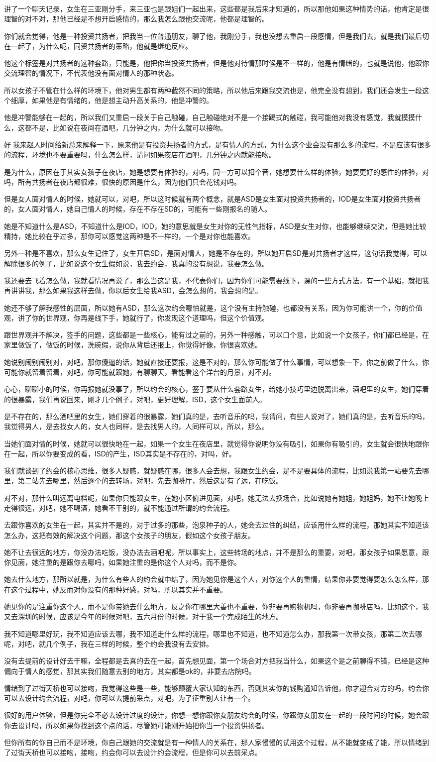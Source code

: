 讲了一个聊天记录，女生在三亚刚分手，来三亚也是跟姐们一起出来，这些都是我后来才知道的，所以那他如果这种情势的话，他肯定是很理智的对不对，那他已经是不想开启感情的，那么我怎么跟他交流呢，他都是理智的。

你们就会觉得，他是一种投资共扬者，把我当一位普通朋友，聊了他，我刚分手，我也没想去重启一段感情，但是我们去，就是我们最后切在一起了，为什么呢，同资共扬者的策略，他就是继绝反应。

他这个标签是对共扬者的这种套路，只能是，他把你当投资共扬者，但是他对待情那时候是不一样的，他是有情绪的，也就是说他，他跟你交流理智的情况下，不代表他没有面对情人的那种状态。

所以女孩子不管在什么样的环境下，他对男生都有两种截然不同的策略，所以他后来跟我交流也是，他完全没有想到，我们还会发生一段这个细厚，如果他是有情绪的，他是想主动升高关系的，他是冲警的。

他是冲警能够在一起的，所以我们又重启一段关于自己触碰，自己触碰绝对不是一个接踢式的触碰，我可能他对我没有感觉，我就摸摸什么，这都不是，比如说在夜间在酒吧，几分钟之内，为什么就可以接吻。

好 我来赵人时间给新总来解释一下，原来他是有投资共扬者的方式，是有情人的方式，为什么这个业会没有那么多的流程，不是应该有很多的流程，环境也不要重要吗，什么怎么样，请问如果夜店在酒吧，几分钟之内就能接吻。

是为什么，原因在于其实女孩子在夜店，她是想要有体验的，对吗，同一方可以扣个音，她想要什么样的体验，她要更好的感性的体验，对吗，所有共扬者在夜店都很难，很快的原因是什么，因为他们只会花钱对吗。

但是女人面对情人的时候，她就可以，对吧，所以这时候就有两个概念，就是ASD是女生面对投资共扬者的，IOD是女生面对投资共扬者的，女人面对情人，她自己情人的时候，存在不存在SD的，可能有一些刚报名的随人。

她是不知道什么是ASD，不知道什么是IOD，IOD，她的意思就是女生对你的无性气指标，ASD是女生对你，也能够继续交流，但是她比较精持，她比较在乎过多，那你可以感觉这两种是不一样的，一个是对你也能喜欢。

另外一种是不喜欢，那么女生记住了，女生开启SD，是面对情人，她是不存在的，所以她开启SD是对共扬者才这样，这句话我觉得，可以解除很多的例子，比如说这个女生假如说，我去约会，我真的没有想说，我要怎么做。

我还要去飞着怎么做，我就看情况再说了，那么当这是我，不代表你们，因为你们可能需要线下，课的一些方式方法，有一个基础，就把我再讲讲我，那么如果我这样去做，你以后女生给我ASD，会怎么想的，我会想的是。

她还不够了解我感性的层面，所以她有ASD，那么这次约会哪怕就是，这个没有主持触碰，也都没有关系，因为你可能讲一个，你的价值观，讲了你的世界观，你再是线下手，她就行了，你发现这个道理吗，但这个价值观。

跟世界观并不解决，签手的问题，这些都是一些核心，能有过之前的，另外一种感触，可以口个意，比如说一个女孩子，你们都已经是，在家里做饭了，做饭的时候，洗碗假，说你从背后还报上，你觉得好像，你很喜欢她。

她说别闹别闹别对，对吧，那你傻逼的话，她就直接还要报，这是不对的，那么你可能做了什么事情，可以想象一下，你之前做了什么，你可能你就留着留着，对吧，你可能就跟她，有聊聊天，看能看这个洋台的月景，对不对。

心心，聊聊小的时候，你再报她就没事了，所以约会的核心，签手要从什么套路女生，给她小技巧里边脱离出来，酒吧里的女生，她们穿着的很暴露，我们再说回来，刚才几个例子，对吧，更好理解，ISD，这个女生面前人。

是不存在的，那么酒吧里的女生，她们穿着的很暴露，她们真的是，去听音乐的吗，我请问，有些人说对了，她们真的是，去听音乐的吗，我觉得男人，是去找女人的，女人也同样，是去找男人的，人同样可以，所以，那么。

当她们面对情的时候，她就可以很快地在一起，如果一个女生在夜店里，就觉得你说明你没有吸引，如果你有吸引的，女生就会很快地跟你在一起，所以你要变成的看，ISD的产生，ISD其实是不存在的，对吗，好。

我们就谈到了约会的核心思维，很多人疑惑，就疑惑在哪，很多人会去想，我跟女生约会，是不是要具体的流程，比如说我第一站要先去哪里，第二站先去哪里，然后逐个的去转场，对吧，先去咖啡厅，然后这是有了远，在吃饭。

对不对，那什么叫远离电档呢，如果你只能跟女生，在她小区俯进见面，对吧，她无法去换场合，比如说她有她姐，她姐妈，她不让她晚上走得很远，对吧，她不喝酒，她看不干别的，就不能通过所谓的约会流程。

去跟你喜欢的女生在一起，其实并不是的，对于过多的那些，泡泉种子的人，她会去过住的纠结，应该用什么样的流程，那她其实不知道该怎么办，这把有效的解决这个问题，那这个女孩子的朋友，假如这个女孩子朋友。

她不让去很远的地方，你没办法吃饭，没办法去酒吧呢，所以事实上，这些转场的地点，并不是那么的重要，对吧，那女孩子如果愿意，跟你见面，她注重的是跟你去哪吗，如果她注重的是你这个人对吗，而不是你。

她去什么地方，那所以就是，为什么有些人的约会就中结了，因为她见你是这个人，对你这个人的重情，结果你非要觉得要怎么怎么样，那在这个过程中，她反而对你没有的那种好感，对吗，所以其实并不重要。

她见你的是注重你这个人，而不是你带她去什么地方，反之你在哪里大善也不重要，你非要再购物机吗，你非要再咖啡店吗，比如这个，我又去深圳的时候，应该是今年的时候对吧，五六月份的时候，对于我一个完成陌生的地方。

我不知道哪里好玩，我不知道应该去哪，我不知道走什么样的流程，哪里也不知道，也不知道怎么办，那我第一次带女孩，那第二次去哪呢，对吧，就几个例子，我在三样的时候，整个约会我没有去安排。

没有去提前的设计好去干嘛，全程都是去真的去在一起，首先想见面，第一个场合对方把我当什么，如果这个是之前聊得不错，已经是这种偏向于情人的感觉，那其实我们随意去别的地方，其实都是ok的，非要去店院吗。

情绪到了过街天桥也可以接吻，我觉得这些是一些，能够颠覆大家认知的东西，否则其实你的钱购通知告诉他，你才迎合对方的吗，约会你可以去设计约会流程，对吧，你可以去提前采点，对吧，为了征重别人让有一个。

很好的用户体验，但是你完全不必去设计过度的设计，你想一想你跟你女朋友约会的时候，你跟你女朋友在一起的一段时间的时候，她会跟你去设计吗，所以如果你找到这个点的话，尽管她可能刚开始把你当一个投资供扬者。

但你所有的你自己而不是环境，你自己跟她的交流就是有一种情人的关系在，那人家慢慢的试用这个过程，从不能就变成了能，所以情绪到了过街天桥也可以接吻，接吻，约会你可以去设计约会流程，但是你可以去前采点。
